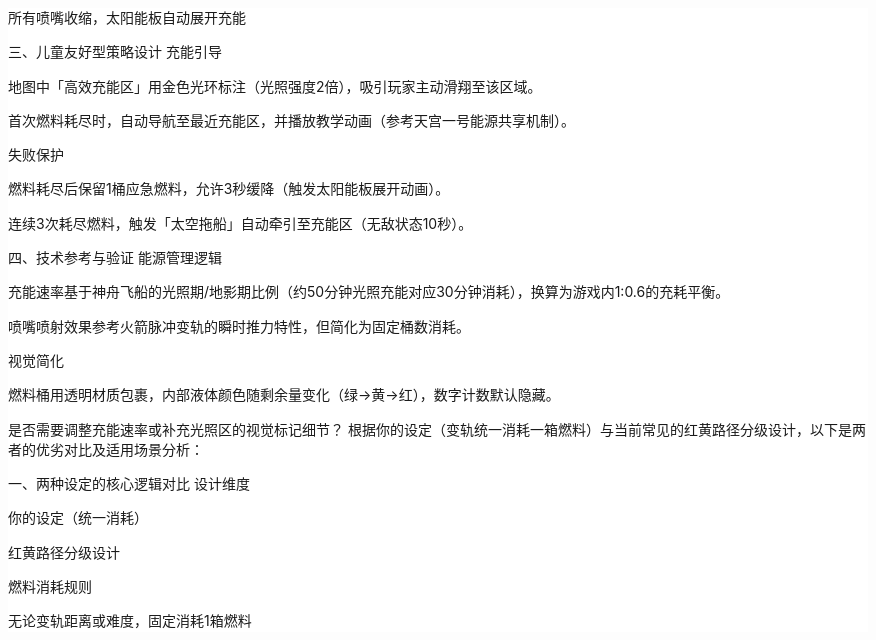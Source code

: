 
所有喷嘴收缩，太阳能板自动展开充能










三、儿童友好型策略设计
充能引导

地图中「高效充能区」用金色光环标注（光照强度2倍），吸引玩家主动滑翔至该区域。

首次燃料耗尽时，自动导航至最近充能区，并播放教学动画（参考天宫一号能源共享机制）。

失败保护

燃料耗尽后保留1桶应急燃料，允许3秒缓降（触发太阳能板展开动画）。

连续3次耗尽燃料，触发「太空拖船」自动牵引至充能区（无敌状态10秒）。






四、技术参考与验证
能源管理逻辑

充能速率基于神舟飞船的光照期/地影期比例（约50分钟光照充能对应30分钟消耗），换算为游戏内1:0.6的充耗平衡。

喷嘴喷射效果参考火箭脉冲变轨的瞬时推力特性，但简化为固定桶数消耗。

视觉简化

燃料桶用透明材质包裹，内部液体颜色随剩余量变化（绿→黄→红），数字计数默认隐藏。






是否需要调整充能速率或补充光照区的视觉标记细节？
根据你的设定（变轨统一消耗一箱燃料）与当前常见的红黄路径分级设计，以下是两者的优劣对比及适用场景分析：





一、两种设定的核心逻辑对比
设计维度




你的设定（统一消耗）




红黄路径分级设计




燃料消耗规则




无论变轨距离或难度，固定消耗1箱燃料
